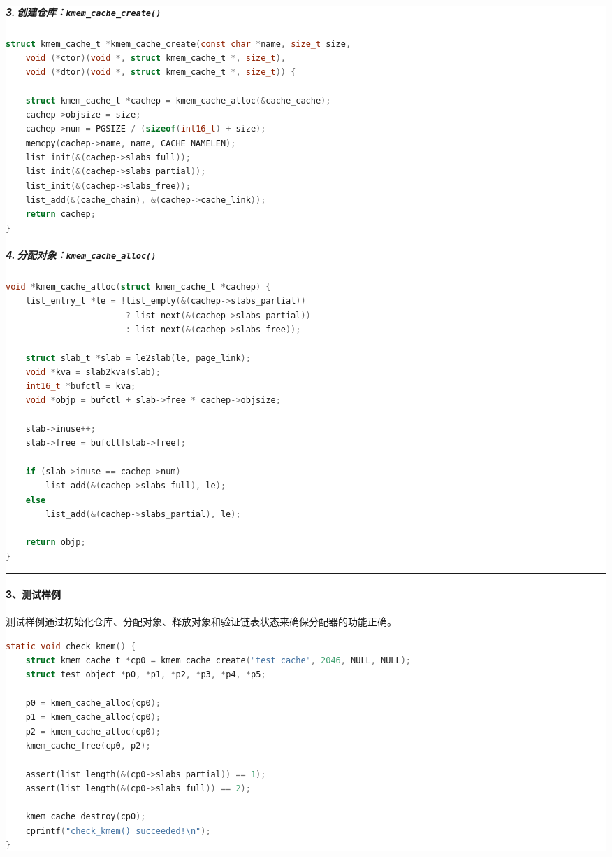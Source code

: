 ##### 3. 创建仓库：`kmem_cache_create()`

```c
struct kmem_cache_t *kmem_cache_create(const char *name, size_t size,
    void (*ctor)(void *, struct kmem_cache_t *, size_t),
    void (*dtor)(void *, struct kmem_cache_t *, size_t)) {

    struct kmem_cache_t *cachep = kmem_cache_alloc(&cache_cache);
    cachep->objsize = size;
    cachep->num = PGSIZE / (sizeof(int16_t) + size);
    memcpy(cachep->name, name, CACHE_NAMELEN);
    list_init(&(cachep->slabs_full));
    list_init(&(cachep->slabs_partial));
    list_init(&(cachep->slabs_free));
    list_add(&(cache_chain), &(cachep->cache_link));
    return cachep;
}
```

##### 4. 分配对象：`kmem_cache_alloc()`

```c
void *kmem_cache_alloc(struct kmem_cache_t *cachep) {
    list_entry_t *le = !list_empty(&(cachep->slabs_partial)) 
                        ? list_next(&(cachep->slabs_partial)) 
                        : list_next(&(cachep->slabs_free));

    struct slab_t *slab = le2slab(le, page_link);
    void *kva = slab2kva(slab);
    int16_t *bufctl = kva;
    void *objp = bufctl + slab->free * cachep->objsize;

    slab->inuse++;
    slab->free = bufctl[slab->free];

    if (slab->inuse == cachep->num)
        list_add(&(cachep->slabs_full), le);
    else
        list_add(&(cachep->slabs_partial), le);
    
    return objp;
}
```

---

#### 3、测试样例

测试样例通过初始化仓库、分配对象、释放对象和验证链表状态来确保分配器的功能正确。

```c
static void check_kmem() {
    struct kmem_cache_t *cp0 = kmem_cache_create("test_cache", 2046, NULL, NULL);
    struct test_object *p0, *p1, *p2, *p3, *p4, *p5;

    p0 = kmem_cache_alloc(cp0);
    p1 = kmem_cache_alloc(cp0);
    p2 = kmem_cache_alloc(cp0);
    kmem_cache_free(cp0, p2);

    assert(list_length(&(cp0->slabs_partial)) == 1);
    assert(list_length(&(cp0->slabs_full)) == 2);

    kmem_cache_destroy(cp0);
    cprintf("check_kmem() succeeded!\n");
}
```